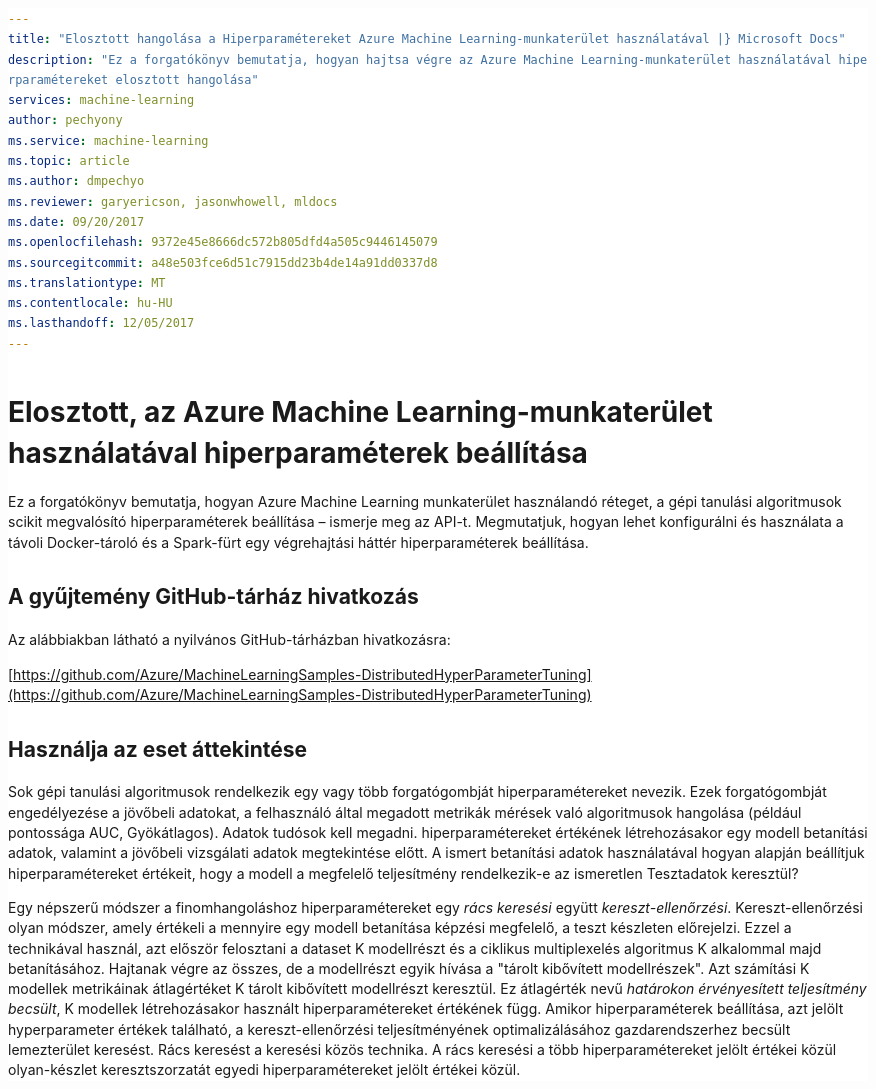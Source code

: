 ```yaml
---
title: "Elosztott hangolása a Hiperparamétereket Azure Machine Learning-munkaterület használatával |} Microsoft Docs"
description: "Ez a forgatókönyv bemutatja, hogyan hajtsa végre az Azure Machine Learning-munkaterület használatával hiperparamétereket elosztott hangolása"
services: machine-learning
author: pechyony
ms.service: machine-learning
ms.topic: article
ms.author: dmpechyo
ms.reviewer: garyericson, jasonwhowell, mldocs
ms.date: 09/20/2017
ms.openlocfilehash: 9372e45e8666dc572b805dfd4a505c9446145079
ms.sourcegitcommit: a48e503fce6d51c7915dd23b4de14a91dd0337d8
ms.translationtype: MT
ms.contentlocale: hu-HU
ms.lasthandoff: 12/05/2017
---
```

# <a name="distributed-tuning-of-hyperparameters-using-azure-machine-learning-workbench"></a>Elosztott, az Azure Machine Learning-munkaterület használatával hiperparaméterek beállítása

Ez a forgatókönyv bemutatja, hogyan Azure Machine Learning munkaterület használandó réteget, a gépi tanulási algoritmusok scikit megvalósító hiperparaméterek beállítása – ismerje meg az API-t. Megmutatjuk, hogyan lehet konfigurálni és használata a távoli Docker-tároló és a Spark-fürt egy végrehajtási háttér hiperparaméterek beállítása.

## <a name="link-of-the-gallery-github-repository"></a>A gyűjtemény GitHub-tárház hivatkozás
Az alábbiakban látható a nyilvános GitHub-tárházban hivatkozásra: 

[https://github.com/Azure/MachineLearningSamples-DistributedHyperParameterTuning](https://github.com/Azure/MachineLearningSamples-DistributedHyperParameterTuning)

## <a name="use-case-overview"></a>Használja az eset áttekintése

Sok gépi tanulási algoritmusok rendelkezik egy vagy több forgatógombját hiperparamétereket nevezik. Ezek forgatógombját engedélyezése a jövőbeli adatokat, a felhasználó által megadott metrikák mérések való algoritmusok hangolása (például pontossága AUC, Gyökátlagos). Adatok tudósok kell megadni. hiperparamétereket értékének létrehozásakor egy modell betanítási adatok, valamint a jövőbeli vizsgálati adatok megtekintése előtt. A ismert betanítási adatok használatával hogyan alapján beállítjuk hiperparamétereket értékeit, hogy a modell a megfelelő teljesítmény rendelkezik-e az ismeretlen Tesztadatok keresztül? 

Egy népszerű módszer a finomhangoláshoz hiperparamétereket egy *rács keresési* együtt *kereszt-ellenőrzési*. Kereszt-ellenőrzési olyan módszer, amely értékeli a mennyire egy modell betanítása képzési megfelelő, a teszt készleten előrejelzi. Ezzel a technikával használ, azt először felosztani a dataset K modellrészt és a ciklikus multiplexelés algoritmus K alkalommal majd betanításához. Hajtanak végre az összes, de a modellrészt egyik hívása a "tárolt kibővített modellrészek". Azt számítási K modellek metrikáinak átlagértéket K tárolt kibővített modellrészt keresztül. Ez átlagérték nevű *határokon érvényesített teljesítmény becsült*, K modellek létrehozásakor használt hiperparamétereket értékének függ. Amikor hiperparaméterek beállítása, azt jelölt hyperparameter értékek található, a kereszt-ellenőrzési teljesítményének optimalizálásához gazdarendszerhez becsült lemezterület keresést. Rács keresést a keresési közös technika. A rács keresési a több hiperparamétereket jelölt értékei közül olyan-készlet keresztszorzatát egyedi hiperparamétereket jelölt értékei közül. 
